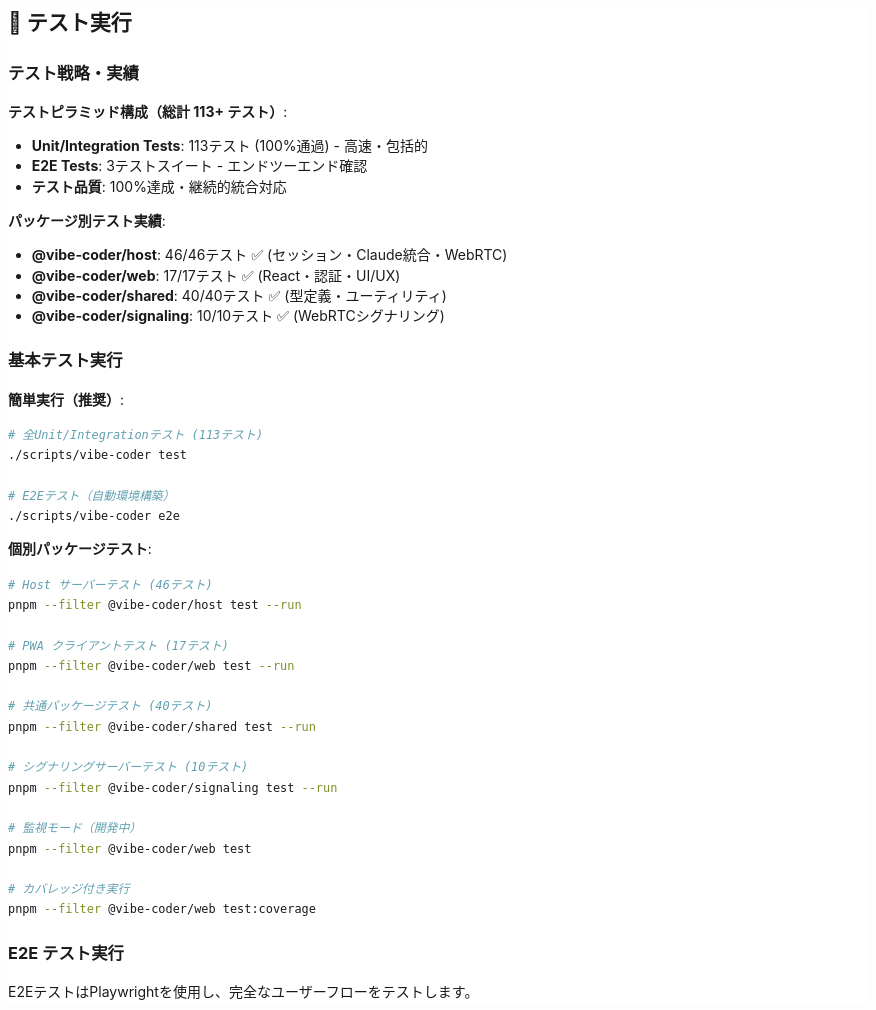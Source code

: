 ## 🧪 テスト実行

### テスト戦略・実績

**テストピラミッド構成（総計 113+ テスト）**:

- **Unit/Integration Tests**: 113テスト (100%通過) - 高速・包括的
- **E2E Tests**: 3テストスイート - エンドツーエンド確認
- **テスト品質**: 100%達成・継続的統合対応

**パッケージ別テスト実績**:

- **@vibe-coder/host**: 46/46テスト ✅ (セッション・Claude統合・WebRTC)
- **@vibe-coder/web**: 17/17テスト ✅ (React・認証・UI/UX)
- **@vibe-coder/shared**: 40/40テスト ✅ (型定義・ユーティリティ)
- **@vibe-coder/signaling**: 10/10テスト ✅ (WebRTCシグナリング)

### 基本テスト実行

**簡単実行（推奨）**:

```bash
# 全Unit/Integrationテスト (113テスト)
./scripts/vibe-coder test

# E2Eテスト（自動環境構築）
./scripts/vibe-coder e2e
```

**個別パッケージテスト**:

```bash
# Host サーバーテスト (46テスト)
pnpm --filter @vibe-coder/host test --run

# PWA クライアントテスト (17テスト)
pnpm --filter @vibe-coder/web test --run

# 共通パッケージテスト (40テスト)
pnpm --filter @vibe-coder/shared test --run

# シグナリングサーバーテスト (10テスト)
pnpm --filter @vibe-coder/signaling test --run

# 監視モード（開発中）
pnpm --filter @vibe-coder/web test

# カバレッジ付き実行
pnpm --filter @vibe-coder/web test:coverage
```

### E2E テスト実行

E2EテストはPlaywrightを使用し、完全なユーザーフローをテストします。
